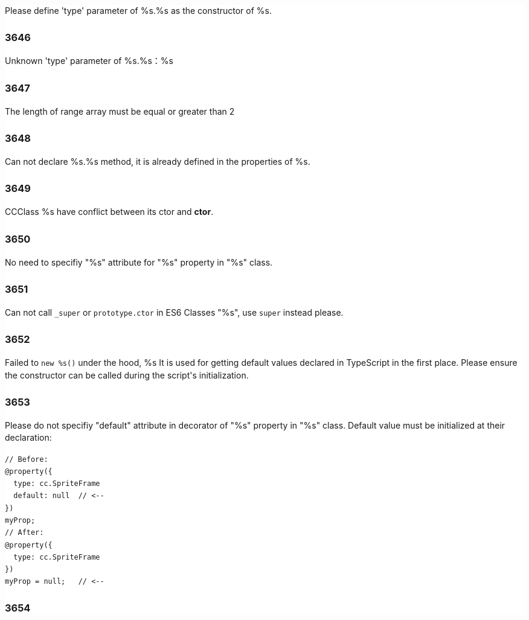 Please define 'type' parameter of %s.%s as the constructor of %s.

### 3646

Unknown 'type' parameter of %s.%s：%s

### 3647

The length of range array must be equal or greater than 2

### 3648

Can not declare %s.%s method, it is already defined in the properties of %s.

### 3649


CCClass %s have conflict between its ctor and __ctor__.

### 3650


No need to specifiy "%s" attribute for "%s" property in "%s" class.

### 3651


Can not call `_super` or `prototype.ctor` in ES6 Classes "%s", use `super` instead please.

### 3652

Failed to `new %s()` under the hood, %s
It is used for getting default values declared in TypeScript in the first place.
Please ensure the constructor can be called during the script's initialization.

### 3653

Please do not specifiy "default" attribute in decorator of "%s" property in "%s" class.
Default value must be initialized at their declaration:

```
// Before:
@property({
  type: cc.SpriteFrame
  default: null  // <--
})
myProp;
// After:
@property({
  type: cc.SpriteFrame
})
myProp = null;   // <--
```

### 3654
